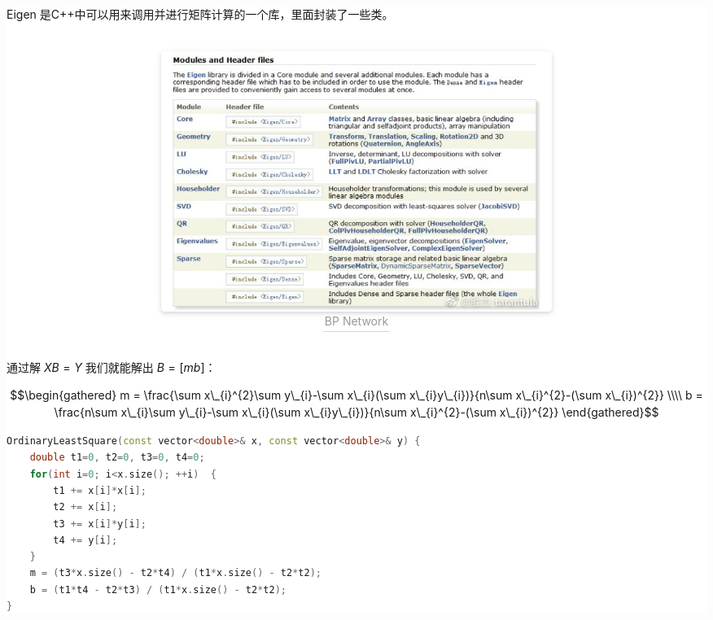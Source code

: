 Eigen 是C++中可以用来调用并进行矩阵计算的一个库，里面封装了一些类。

<br>
<center>
  <img src="images/1_3.jpg" width="480" height="320" align=center style="border-radius: 0.3125em; box-shadow: 0 2px 4px 0 rgba(34,36,38,.12),0 2px 10px 0 rgba(34,36,38,.08);">
  <br>
  <div style="color:orange; border-bottom: 1px solid #d9d9d9; display: inline-block; color: #999; padding: 2px;">BP Network</div>
</center>
<br>

通过解 $XB=Y$ 我们就能解出 $B=[m b]$：

$$\begin{gathered}
m = \frac{\sum x\_{i}^{2}\sum y\_{i}-\sum x\_{i}(\sum x\_{i}y\_{i})}{n\sum x\_{i}^{2}-(\sum x\_{i})^{2}} \\\\
b = \frac{n\sum x\_{i}\sum y\_{i}-\sum x\_{i}(\sum x\_{i}y\_{i})}{n\sum x\_{i}^{2}-(\sum x\_{i})^{2}}
\end{gathered}$$

```c++
OrdinaryLeastSquare(const vector<double>& x, const vector<double>& y) {
    double t1=0, t2=0, t3=0, t4=0;
    for(int i=0; i<x.size(); ++i)  {
        t1 += x[i]*x[i];
        t2 += x[i];
        t3 += x[i]*y[i];
        t4 += y[i];
    }
    m = (t3*x.size() - t2*t4) / (t1*x.size() - t2*t2);
    b = (t1*t4 - t2*t3) / (t1*x.size() - t2*t2);
}
```
